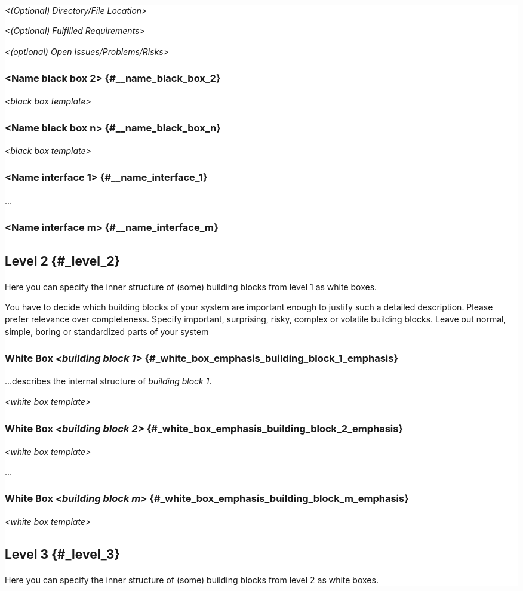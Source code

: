 *\<(Optional) Directory/File Location>*

*\<(Optional) Fulfilled Requirements>*

*\<(optional) Open Issues/Problems/Risks>*

### \<Name black box 2> {#__name_black_box_2}

*\<black box template>*

### \<Name black box n> {#__name_black_box_n}

*\<black box template>*

### \<Name interface 1> {#__name_interface_1}

...

### \<Name interface m> {#__name_interface_m}

## Level 2 {#_level_2}

Here you can specify the inner structure of (some) building blocks from
level 1 as white boxes.

You have to decide which building blocks of your system are important
enough to justify such a detailed description. Please prefer relevance
over completeness. Specify important, surprising, risky, complex or
volatile building blocks. Leave out normal, simple, boring or
standardized parts of your system

### White Box *\<building block 1>* {#_white_box_emphasis_building_block_1_emphasis}

...describes the internal structure of *building block 1*.

*\<white box template>*

### White Box *\<building block 2>* {#_white_box_emphasis_building_block_2_emphasis}

*\<white box template>*

...

### White Box *\<building block m>* {#_white_box_emphasis_building_block_m_emphasis}

*\<white box template>*

## Level 3 {#_level_3}

Here you can specify the inner structure of (some) building blocks from
level 2 as white boxes.
